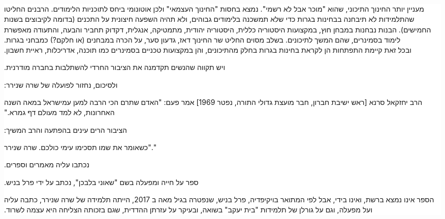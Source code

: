 <span dir="rtl">מעניין יותר החינוך התיכוני, שהוא "מוכר אבל לא רשמי".
נמצא בחסות "החינוך העצמאי" ולכן אוטונומי ביחס לתוכניות הלימודים. הרבנים
החליטו שהתלמידות לא תיבחנה בבחינות בגרות כדי שלא תמשכנה בלימודים גבוהים,
ולא תהיה השפעה חיצונית על התכנים (בדומה לקיבוצים בשנות החמישים). הבנות
נבחנות במבחן חוץ, במקצועות היסטוריה כללית, היסטוריה יהודית, מתמטיקה,
אנגלית, דקדוק תחביר והבעה, והתעודה מאפשרת לימוד בסמינרים, שהם המשך
לתיכונים. בשלב מסוים החליט שר החינוך דאז, גדעון סער, על הכרה במבחנים (או
חלקם?) כמבחני בגרות.  
ובכל זאת קיימת התפתחות הן לקראת בחינות בגרות בחלק מהתיכונים, והן
במקצועות טכניים בסמינרים כמו תוכנה, אדריכלות, ראיית חשבון.</span>

<span dir="rtl">ויש תקווה שהנשים תקדמנה את הציבור החרדי להשתלבות בחברה
מודרנית.</span>

<span dir="rtl">ולסיכום, נחזור לפועלה של שרה שנירר:</span>

<span dir="rtl">הרב יחזקאל סרנא \[ראש ישיבת חברון, חבר מועצת גדולי
התורה, נפטר 1969\] אמר פעם: "האדם שתרם הכי הרבה למען עמישראל במאה השנה
האחרונות, לא למד מעולם דף גמרא."</span>

<span dir="rtl">הציבור הרים עינים בהפתעה והרב המשיך:</span>

<span dir="rtl">"כשאומר את שמו תסכימו עימי כולכם. שרה שנירר</span>."

<span dir="rtl">נכתבו עליה מאמרים וספרים.</span>

<span dir="rtl">ספר על חייה ומפעלה בשם "שאוני בלבכן", נכתב על ידי פרל
בניש.</span>

<span dir="rtl">הספר אינו נמצא ברשת, ואינו בידי, אבל לפי המתואר
בויקיפדיה, פרל בניש, שנפטרה בגיל מאה ב 2017, הייתה תלמידה של שרה שנירר,
כתבה עליה ועל מפעלה, וגם על גורלן של תלמידות "בית יעקב" בשואה, ובעיקר על
עזרתן ההדדית, שגם בזכותה הצליחה היא עצמה לשרוד.</span>
